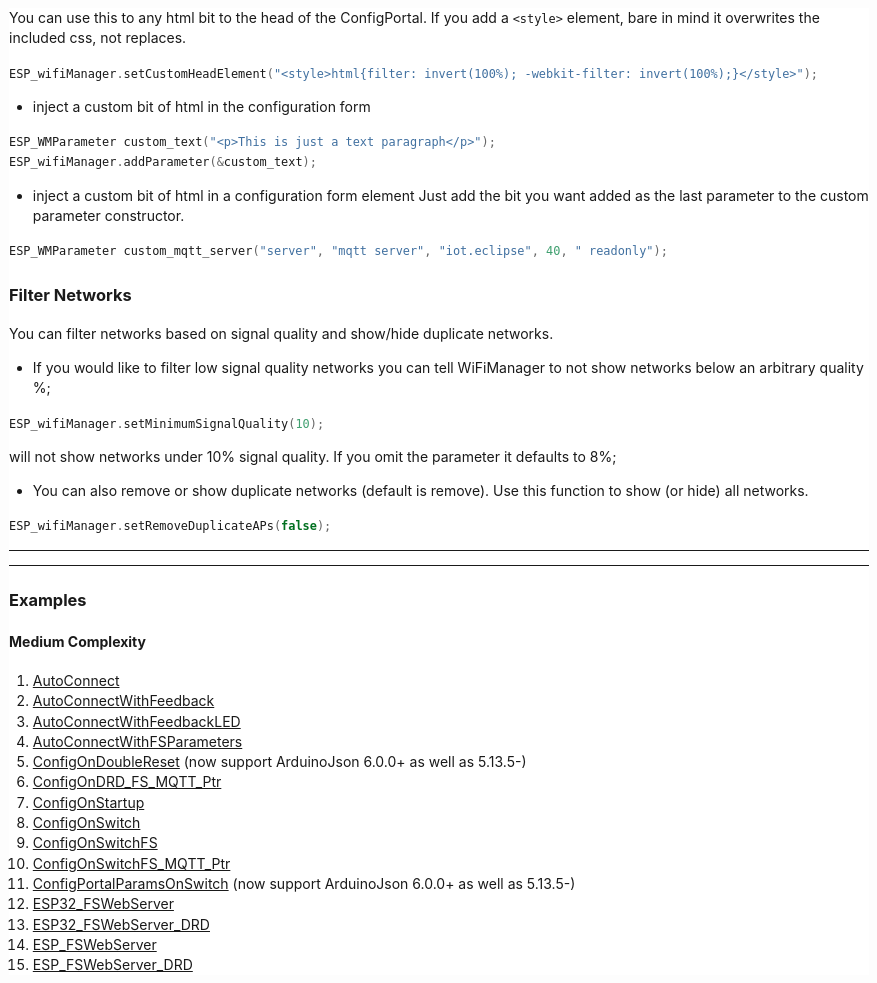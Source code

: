 You can use this to any html bit to the head of the ConfigPortal. If you add a `<style>` element, bare in mind it overwrites the included css, not replaces.

```cpp
ESP_wifiManager.setCustomHeadElement("<style>html{filter: invert(100%); -webkit-filter: invert(100%);}</style>");
```

- inject a custom bit of html in the configuration form

```cpp
ESP_WMParameter custom_text("<p>This is just a text paragraph</p>");
ESP_wifiManager.addParameter(&custom_text);
```

- inject a custom bit of html in a configuration form element
Just add the bit you want added as the last parameter to the custom parameter constructor.

```cpp
ESP_WMParameter custom_mqtt_server("server", "mqtt server", "iot.eclipse", 40, " readonly");
```

### Filter Networks

You can filter networks based on signal quality and show/hide duplicate networks.

- If you would like to filter low signal quality networks you can tell WiFiManager to not show networks below an arbitrary quality %;

```cpp
ESP_wifiManager.setMinimumSignalQuality(10);
```
will not show networks under 10% signal quality. If you omit the parameter it defaults to 8%;

- You can also remove or show duplicate networks (default is remove).
Use this function to show (or hide) all networks.

```cpp
ESP_wifiManager.setRemoveDuplicateAPs(false);
```
---
---

### Examples

#### Medium Complexity

 1. [AutoConnect](examples/AutoConnect)
 2. [AutoConnectWithFeedback](examples/AutoConnectWithFeedback)
 3. [AutoConnectWithFeedbackLED](examples/AutoConnectWithFeedbackLED)
 4. [AutoConnectWithFSParameters](examples/AutoConnectWithFSParameters)
 5. [ConfigOnDoubleReset](examples/ConfigOnDoubleReset)  (now support ArduinoJson 6.0.0+ as well as 5.13.5-)
 6. [ConfigOnDRD_FS_MQTT_Ptr](examples/ConfigOnDRD_FS_MQTT_Ptr)
 7. [ConfigOnStartup](examples/ConfigOnStartup)
 8. [ConfigOnSwitch](examples/ConfigOnSwitch)
 9. [ConfigOnSwitchFS](examples/ConfigOnSwitchFS)
10. [ConfigOnSwitchFS_MQTT_Ptr](examples/ConfigOnSwitchFS_MQTT_Ptr)
11. [ConfigPortalParamsOnSwitch](examples/ConfigPortalParamsOnSwitch)  (now support ArduinoJson 6.0.0+ as well as 5.13.5-)
12. [ESP32_FSWebServer](examples/ESP32_FSWebServer)
13. [ESP32_FSWebServer_DRD](examples/ESP32_FSWebServer_DRD)
14. [ESP_FSWebServer](examples/ESP_FSWebServer)
15. [ESP_FSWebServer_DRD](examples/ESP_FSWebServer_DRD)
